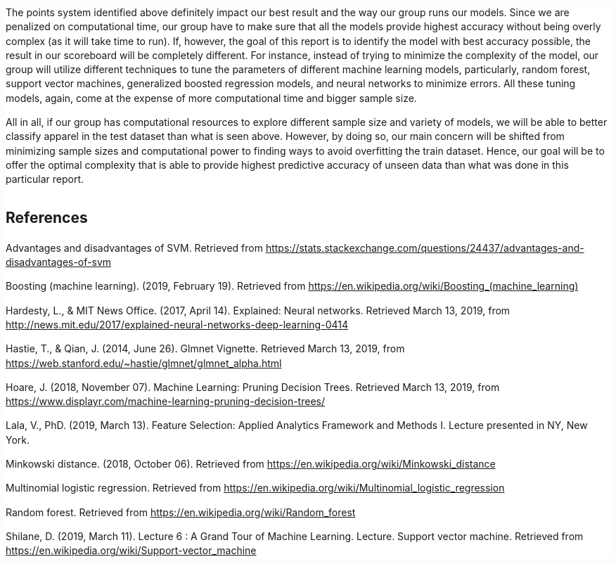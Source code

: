 The points system identified above definitely impact our best result and the way our group runs our models. Since we are penalized on computational time, our group have to make sure that all the models provide highest accuracy without being overly complex (as it will take time to run). If, however, the goal of this report is to identify the model with best accuracy possible, the result in our scoreboard will be completely different. For instance, instead of trying to minimize the complexity of the model, our group will utilize different techniques to tune the parameters of different machine learning models, particularly, random forest, support vector machines, generalized boosted regression models, and neural networks to minimize errors. All these tuning models, again, come at the expense of more computational time and bigger sample size. 

All in all, if our group has computational resources to explore different sample size and variety of models, we will be able to better classify apparel in the test dataset than what is seen above. However, by doing so, our main concern will be shifted from minimizing sample sizes and computational power to finding ways to avoid overfitting the train dataset. Hence, our goal will be to offer the optimal complexity that is able to provide highest predictive accuracy of unseen data than what was done in this particular report. 

## References

Advantages and disadvantages of SVM. Retrieved from
https://stats.stackexchange.com/questions/24437/advantages-and-disadvantages-of-svm

Boosting (machine learning). (2019, February 19). Retrieved from https://en.wikipedia.org/wiki/Boosting_(machine_learning)

Hardesty, L., & MIT News Office. (2017, April 14). Explained: Neural networks. Retrieved March 13, 2019, from http://news.mit.edu/2017/explained-neural-networks-deep-learning-0414

Hastie, T., & Qian, J. (2014, June 26). Glmnet Vignette. Retrieved March 13, 2019, from https://web.stanford.edu/~hastie/glmnet/glmnet_alpha.html

Hoare, J. (2018, November 07). Machine Learning: Pruning Decision Trees. Retrieved March 13, 2019, from https://www.displayr.com/machine-learning-pruning-decision-trees/

Lala, V., PhD. (2019, March 13). Feature Selection: Applied Analytics Framework and Methods I. Lecture presented in NY, New York.

Minkowski distance. (2018, October 06). Retrieved from https://en.wikipedia.org/wiki/Minkowski_distance

Multinomial logistic regression. Retrieved from
https://en.wikipedia.org/wiki/Multinomial_logistic_regression

Random forest. Retrieved from
https://en.wikipedia.org/wiki/Random_forest

Shilane, D. (2019, March 11). Lecture 6 : A Grand Tour of Machine Learning. Lecture.
Support vector machine. Retrieved from
https://en.wikipedia.org/wiki/Support-vector_machine
